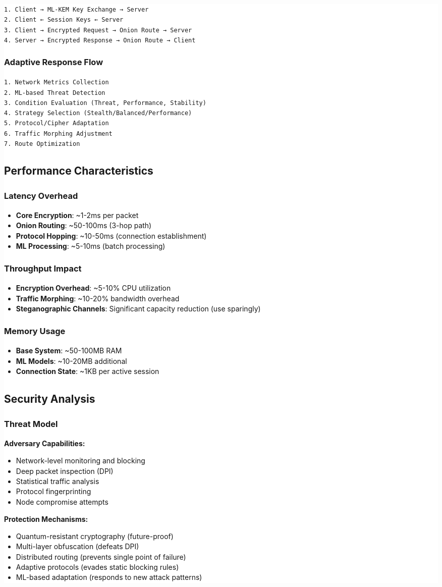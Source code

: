 ```
1. Client → ML-KEM Key Exchange → Server
2. Client ← Session Keys ← Server  
3. Client → Encrypted Request → Onion Route → Server
4. Server → Encrypted Response → Onion Route → Client
```

### Adaptive Response Flow

```
1. Network Metrics Collection
2. ML-based Threat Detection
3. Condition Evaluation (Threat, Performance, Stability)
4. Strategy Selection (Stealth/Balanced/Performance)
5. Protocol/Cipher Adaptation
6. Traffic Morphing Adjustment
7. Route Optimization
```

## Performance Characteristics

### Latency Overhead
- **Core Encryption**: ~1-2ms per packet
- **Onion Routing**: ~50-100ms (3-hop path)
- **Protocol Hopping**: ~10-50ms (connection establishment)
- **ML Processing**: ~5-10ms (batch processing)

### Throughput Impact
- **Encryption Overhead**: ~5-10% CPU utilization
- **Traffic Morphing**: ~10-20% bandwidth overhead
- **Steganographic Channels**: Significant capacity reduction (use sparingly)

### Memory Usage
- **Base System**: ~50-100MB RAM
- **ML Models**: ~10-20MB additional
- **Connection State**: ~1KB per active session

## Security Analysis

### Threat Model

**Adversary Capabilities:**
- Network-level monitoring and blocking
- Deep packet inspection (DPI)
- Statistical traffic analysis
- Protocol fingerprinting
- Node compromise attempts

**Protection Mechanisms:**
- Quantum-resistant cryptography (future-proof)
- Multi-layer obfuscation (defeats DPI)
- Distributed routing (prevents single point of failure)
- Adaptive protocols (evades static blocking rules)
- ML-based adaptation (responds to new attack patterns)
